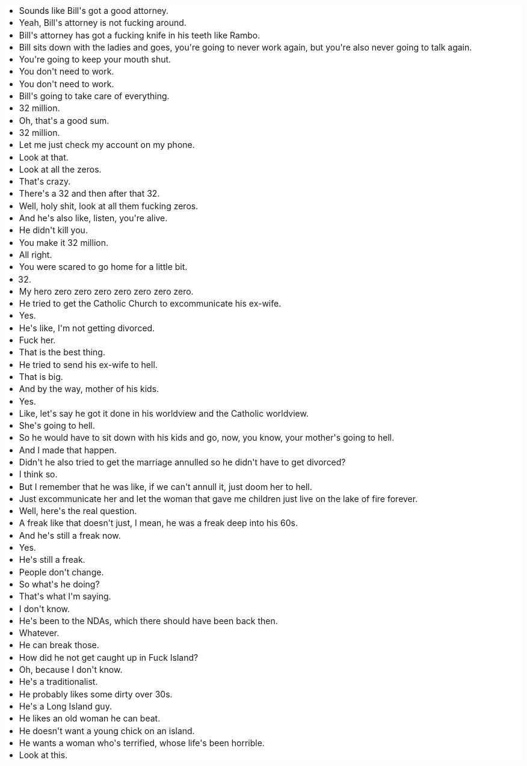 *  Sounds like Bill's got a good attorney.
*  Yeah, Bill's attorney is not fucking around.
*  Bill's attorney has got a fucking knife in his teeth like Rambo.
*  Bill sits down with the ladies and goes, you're going to never work again, but you're also never going to talk again.
*  You're going to keep your mouth shut.
*  You don't need to work.
*  You don't need to work.
*  Bill's going to take care of everything.
*  32 million.
*  Oh, that's a good sum.
*  32 million.
*  Let me just check my account on my phone.
*  Look at that.
*  Look at all the zeros.
*  That's crazy.
*  There's a 32 and then after that 32.
*  Well, holy shit, look at all them fucking zeros.
*  And he's also like, listen, you're alive.
*  He didn't kill you.
*  You make it 32 million.
*  All right.
*  You were scared to go home for a little bit.
*  32.
*  My hero zero zero zero zero zero zero zero.
*  He tried to get the Catholic Church to excommunicate his ex-wife.
*  Yes.
*  He's like, I'm not getting divorced.
*  Fuck her.
*  That is the best thing.
*  He tried to send his ex-wife to hell.
*  That is big.
*  And by the way, mother of his kids.
*  Yes.
*  Like, let's say he got it done in his worldview and the Catholic worldview.
*  She's going to hell.
*  So he would have to sit down with his kids and go, now, you know, your mother's going to hell.
*  And I made that happen.
*  Didn't he also tried to get the marriage annulled so he didn't have to get divorced?
*  I think so.
*  But I remember that he was like, if we can't annull it, just doom her to hell.
*  Just excommunicate her and let the woman that gave me children just live on the lake of fire forever.
*  Well, here's the real question.
*  A freak like that doesn't just, I mean, he was a freak deep into his 60s.
*  And he's still a freak now.
*  Yes.
*  He's still a freak.
*  People don't change.
*  So what's he doing?
*  That's what I'm saying.
*  I don't know.
*  He's been to the NDAs, which there should have been back then.
*  Whatever.
*  He can break those.
*  How did he not get caught up in Fuck Island?
*  Oh, because I don't know.
*  He's a traditionalist.
*  He probably likes some dirty over 30s.
*  He's a Long Island guy.
*  He likes an old woman he can beat.
*  He doesn't want a young chick on an island.
*  He wants a woman who's terrified, whose life's been horrible.
*  Look at this.